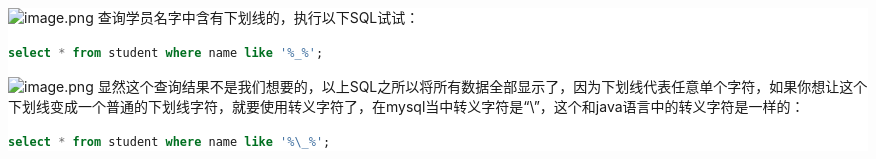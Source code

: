 ![image.png](https://cdn.nlark.com/yuque/0/2021/png/21376908/1622001536746-e0d05c73-f941-4f28-9190-bbfcf248c41b.png#averageHue=%2311100f&height=222&id=ttwgx&originHeight=222&originWidth=371&originalType=binary&ratio=1&rotation=0&showTitle=false&size=10496&status=done&style=shadow&title=&width=371)
查询学员名字中含有下划线的，执行以下SQL试试：

```sql
select * from student where name like '%_%';
```

![image.png](https://cdn.nlark.com/yuque/0/2022/png/21376908/1667523151909-c112a3cb-9968-4b4a-8bee-5a75c4b6a9f2.png#averageHue=%230f0e0e&clientId=ud0c47669-2d83-4&from=paste&height=232&id=u08a9aa32&originHeight=232&originWidth=664&originalType=binary&ratio=1&rotation=0&showTitle=false&size=12182&status=done&style=shadow&taskId=u2055ec95-4933-45ca-b17f-c384a54205d&title=&width=664)
显然这个查询结果不是我们想要的，以上SQL之所以将所有数据全部显示了，因为下划线代表任意单个字符，如果你想让这个下划线变成一个普通的下划线字符，就要使用转义字符了，在mysql当中转义字符是“\”，这个和java语言中的转义字符是一样的：

```sql
select * from student where name like '%\_%';
```

